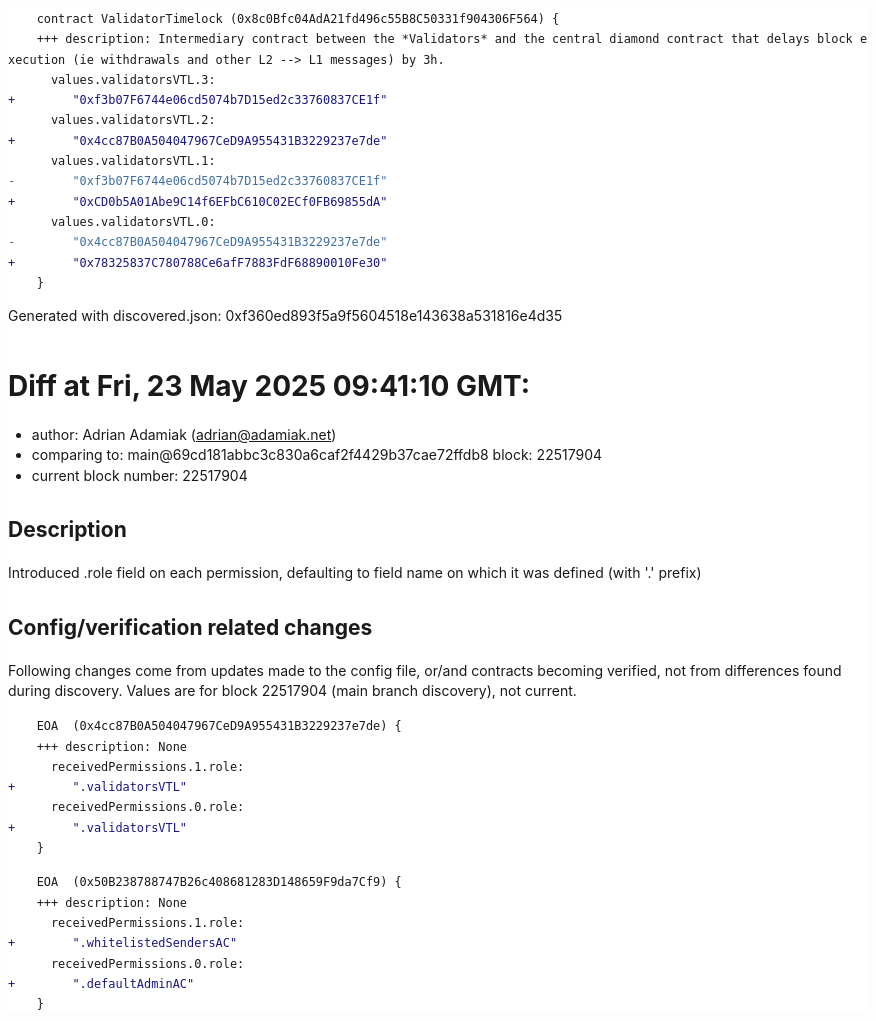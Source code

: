 ```diff
    contract ValidatorTimelock (0x8c0Bfc04AdA21fd496c55B8C50331f904306F564) {
    +++ description: Intermediary contract between the *Validators* and the central diamond contract that delays block execution (ie withdrawals and other L2 --> L1 messages) by 3h.
      values.validatorsVTL.3:
+        "0xf3b07F6744e06cd5074b7D15ed2c33760837CE1f"
      values.validatorsVTL.2:
+        "0x4cc87B0A504047967CeD9A955431B3229237e7de"
      values.validatorsVTL.1:
-        "0xf3b07F6744e06cd5074b7D15ed2c33760837CE1f"
+        "0xCD0b5A01Abe9C14f6EFbC610C02ECf0FB69855dA"
      values.validatorsVTL.0:
-        "0x4cc87B0A504047967CeD9A955431B3229237e7de"
+        "0x78325837C780788Ce6afF7883FdF68890010Fe30"
    }
```

Generated with discovered.json: 0xf360ed893f5a9f5604518e143638a531816e4d35

# Diff at Fri, 23 May 2025 09:41:10 GMT:

- author: Adrian Adamiak (<adrian@adamiak.net>)
- comparing to: main@69cd181abbc3c830a6caf2f4429b37cae72ffdb8 block: 22517904
- current block number: 22517904

## Description

Introduced .role field on each permission, defaulting to field name on which it was defined (with '.' prefix)

## Config/verification related changes

Following changes come from updates made to the config file,
or/and contracts becoming verified, not from differences found during
discovery. Values are for block 22517904 (main branch discovery), not current.

```diff
    EOA  (0x4cc87B0A504047967CeD9A955431B3229237e7de) {
    +++ description: None
      receivedPermissions.1.role:
+        ".validatorsVTL"
      receivedPermissions.0.role:
+        ".validatorsVTL"
    }
```

```diff
    EOA  (0x50B238788747B26c408681283D148659F9da7Cf9) {
    +++ description: None
      receivedPermissions.1.role:
+        ".whitelistedSendersAC"
      receivedPermissions.0.role:
+        ".defaultAdminAC"
    }
```
